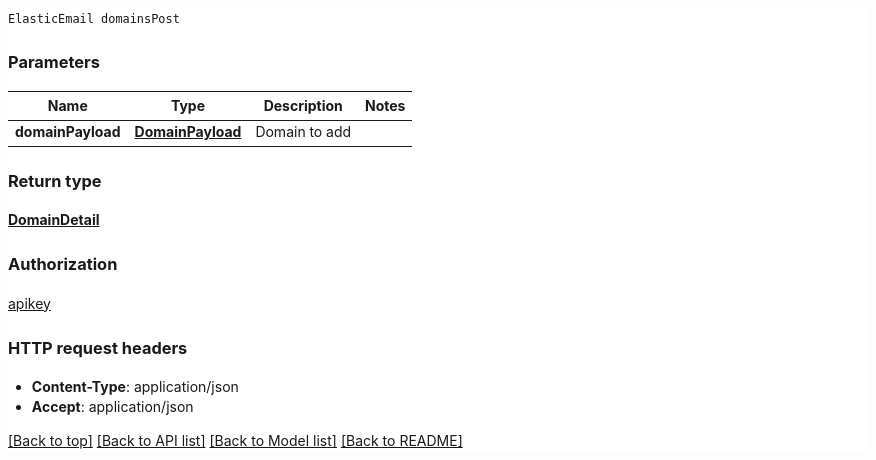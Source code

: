 ```bash
ElasticEmail domainsPost
```

### Parameters


Name | Type | Description  | Notes
------------- | ------------- | ------------- | -------------
 **domainPayload** | [**DomainPayload**](DomainPayload.md) | Domain to add |

### Return type

[**DomainDetail**](DomainDetail.md)

### Authorization

[apikey](../README.md#apikey)

### HTTP request headers

- **Content-Type**: application/json
- **Accept**: application/json

[[Back to top]](#) [[Back to API list]](../README.md#documentation-for-api-endpoints) [[Back to Model list]](../README.md#documentation-for-models) [[Back to README]](../README.md)


